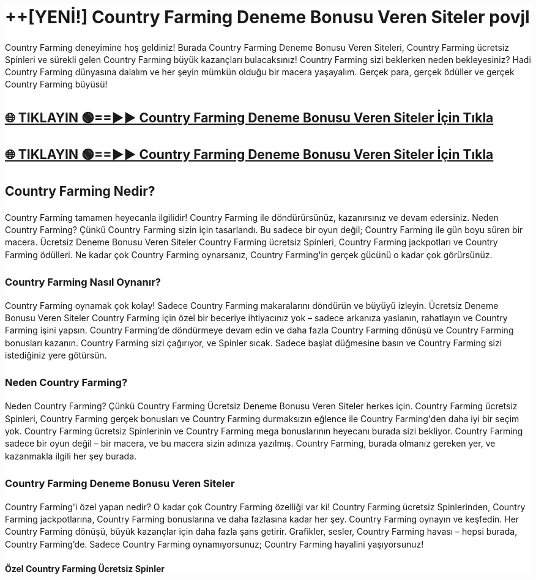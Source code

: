 # ++[YENİ!] Country Farming Deneme Bonusu Veren Siteler povjl 

Country Farming deneyimine hoş geldiniz! Burada Country Farming Deneme Bonusu Veren Siteleri, Country Farming ücretsiz Spinleri ve sürekli gelen Country Farming büyük kazançları bulacaksınız! Country Farming sizi beklerken neden bekleyesiniz? Hadi Country Farming dünyasına dalalım ve her şeyin mümkün olduğu bir macera yaşayalım. Gerçek para, gerçek ödüller ve gerçek Country Farming büyüsü!

## [🌐 TIKLAYIN 🟢==►► Country Farming Deneme Bonusu Veren Siteler İçin Tıkla](https://xwager.xyz/) 

## [🌐 TIKLAYIN 🟢==►► Country Farming Deneme Bonusu Veren Siteler İçin Tıkla](https://xwager.xyz/) 

## Country Farming Nedir?

Country Farming tamamen heyecanla ilgilidir! Country Farming ile döndürürsünüz, kazanırsınız ve devam edersiniz. Neden Country Farming? Çünkü Country Farming sizin için tasarlandı. Bu sadece bir oyun değil; Country Farming ile gün boyu süren bir macera. Ücretsiz Deneme Bonusu Veren Siteler Country Farming ücretsiz Spinleri, Country Farming jackpotları ve Country Farming ödülleri. Ne kadar çok Country Farming oynarsanız, Country Farming'in gerçek gücünü o kadar çok görürsünüz.

### Country Farming Nasıl Oynanır?

Country Farming oynamak çok kolay! Sadece Country Farming makaralarını döndürün ve büyüyü izleyin. Ücretsiz Deneme Bonusu Veren Siteler Country Farming için özel bir beceriye ihtiyacınız yok – sadece arkanıza yaslanın, rahatlayın ve Country Farming işini yapsın. Country Farming’de döndürmeye devam edin ve daha fazla Country Farming dönüşü ve Country Farming bonusları kazanın. Country Farming sizi çağırıyor, ve Spinler sıcak. Sadece başlat düğmesine basın ve Country Farming sizi istediğiniz yere götürsün.

### Neden Country Farming?

Neden Country Farming? Çünkü Country Farming Ücretsiz Deneme Bonusu Veren Siteler herkes için. Country Farming ücretsiz Spinleri, Country Farming gerçek bonusları ve Country Farming durmaksızın eğlence ile Country Farming'den daha iyi bir seçim yok. Country Farming ücretsiz Spinlerinin ve Country Farming mega bonuslarının heyecanı burada sizi bekliyor. Country Farming sadece bir oyun değil – bir macera, ve bu macera sizin adınıza yazılmış. Country Farming, burada olmanız gereken yer, ve kazanmakla ilgili her şey burada.

### Country Farming Deneme Bonusu Veren Siteler

Country Farming'i özel yapan nedir? O kadar çok Country Farming özelliği var ki! Country Farming ücretsiz Spinlerinden, Country Farming jackpotlarına, Country Farming bonuslarına ve daha fazlasına kadar her şey. Country Farming oynayın ve keşfedin. Her Country Farming dönüşü, büyük kazançlar için daha fazla şans getirir. Grafikler, sesler, Country Farming havası – hepsi burada, Country Farming’de. Sadece Country Farming oynamıyorsunuz; Country Farming hayalini yaşıyorsunuz!

#### Özel Country Farming Ücretsiz Spinler
